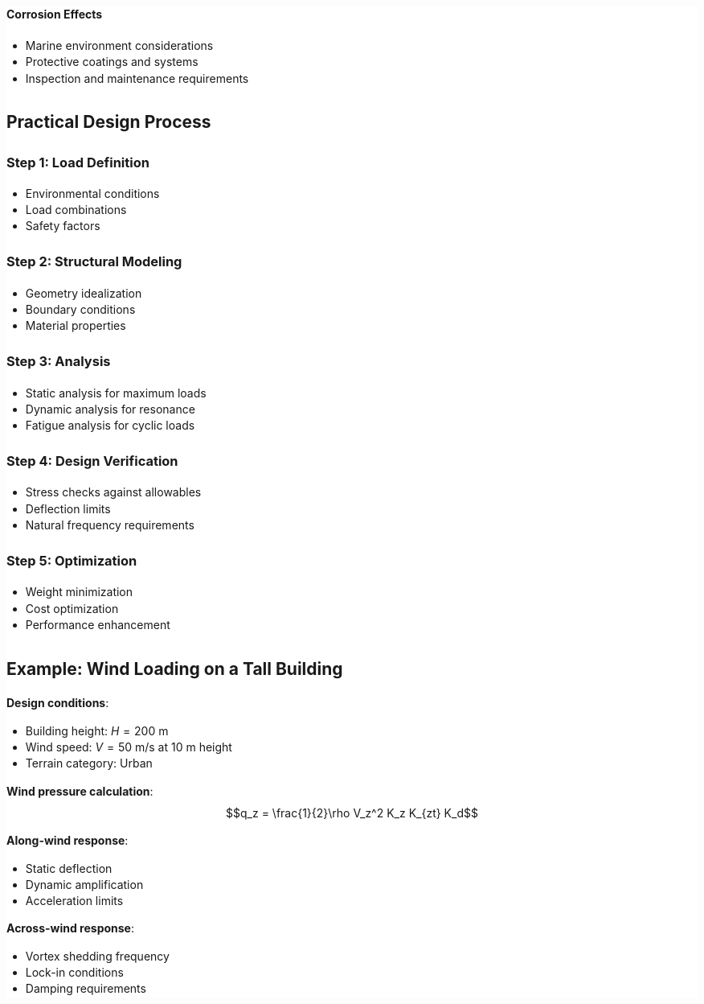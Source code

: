 #### Corrosion Effects
- Marine environment considerations
- Protective coatings and systems
- Inspection and maintenance requirements

## Practical Design Process

### Step 1: Load Definition
- Environmental conditions
- Load combinations
- Safety factors

### Step 2: Structural Modeling
- Geometry idealization
- Boundary conditions
- Material properties

### Step 3: Analysis
- Static analysis for maximum loads
- Dynamic analysis for resonance
- Fatigue analysis for cyclic loads

### Step 4: Design Verification
- Stress checks against allowables
- Deflection limits
- Natural frequency requirements

### Step 5: Optimization
- Weight minimization
- Cost optimization
- Performance enhancement

## Example: Wind Loading on a Tall Building

**Design conditions**:
- Building height: $H = 200$ m
- Wind speed: $V = 50$ m/s at 10 m height
- Terrain category: Urban

**Wind pressure calculation**:
$$q_z = \frac{1}{2}\rho V_z^2 K_z K_{zt} K_d$$

**Along-wind response**:
- Static deflection
- Dynamic amplification
- Acceleration limits

**Across-wind response**:
- Vortex shedding frequency
- Lock-in conditions
- Damping requirements
